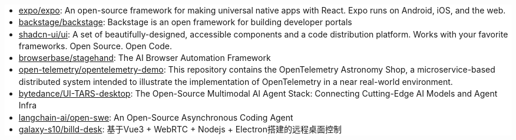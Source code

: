 * [expo/expo](https://github.com/expo/expo): An open-source framework for making universal native apps with React. Expo runs on Android, iOS, and the web.
* [backstage/backstage](https://github.com/backstage/backstage): Backstage is an open framework for building developer portals
* [shadcn-ui/ui](https://github.com/shadcn-ui/ui): A set of beautifully-designed, accessible components and a code distribution platform. Works with your favorite frameworks. Open Source. Open Code.
* [browserbase/stagehand](https://github.com/browserbase/stagehand): The AI Browser Automation Framework
* [open-telemetry/opentelemetry-demo](https://github.com/open-telemetry/opentelemetry-demo): This repository contains the OpenTelemetry Astronomy Shop, a microservice-based distributed system intended to illustrate the implementation of OpenTelemetry in a near real-world environment.
* [bytedance/UI-TARS-desktop](https://github.com/bytedance/UI-TARS-desktop): The Open-Source Multimodal AI Agent Stack: Connecting Cutting-Edge AI Models and Agent Infra
* [langchain-ai/open-swe](https://github.com/langchain-ai/open-swe): An Open-Source Asynchronous Coding Agent
* [galaxy-s10/billd-desk](https://github.com/galaxy-s10/billd-desk): 基于Vue3 + WebRTC + Nodejs + Electron搭建的远程桌面控制
